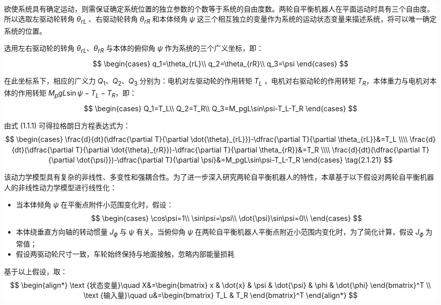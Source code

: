 欲使系统具有确定运动，则需保证确定系统位置的独立参数的个数等于系统的自由度数。两轮自平衡机器人在平面运动时具有三个自由度。所以选取左驱动轮转角 $\theta_{rL}$ 、右驱动轮转角 $\theta_{rR}$ 和本体倾角 $\psi$ 这三个相互独立的变量作为系统的运动状态变量来描述系统，将可以唯一确定系统的位置。

选用左右驱动轮的转角 $\theta_{rL}、\theta_{rR}$ 与本体的俯仰角 $\psi$ 作为系统的三个广义坐标，即：
$$
\begin{cases}
q_1=\theta_{rL}\\
q_2=\theta_{rR}\\
q_3=\psi
\end{cases}
$$

在此坐标系下，相应的广义力 $Q_1、Q_2、Q_3$ 分别为：电机对左驱动轮的作用转矩 $T_L$ ，电机对右驱动轮的作用转矩 $T_R$，本体重力与电机对本体的作用转矩 $M_pgL\sin\psi-T_L-T_R$，即：
$$
\begin{cases}
Q_1=T_L\\
Q_2=T_R\\
Q_3=M_pgL\sin\psi-T_L-T_R
\end{cases}
$$

由式 $(1.1.1)$ 可得拉格朗日方程表达式为：
$$
\begin{cases}
\frac{d}{dt}(\dfrac{\partial T}{\partial \dot{\theta}_{rL}})-\dfrac{\partial T}{\partial \theta_{rL}}&=T_L \\\\
\frac{d}{dt}(\dfrac{\partial T}{\partial \dot{\theta}_{rR}})-\dfrac{\partial T}{\partial \theta_{rR}}&=T_R \\\\
\frac{d}{dt}(\dfrac{\partial T}{\partial \dot{\psi}})-\dfrac{\partial T}{\partial \psi}&=M_pgL\sin\psi-T_L-T_R
\end{cases}
\tag{2.1.21} 
$$

该动力学模型具有复杂的非线性、多变性和强耦合性。为了进一步深入研究两轮自平衡机器人的特性，本章基于以下假设对两轮自平衡机器人的非线性动力学模型进行线性化：
- 当本体倾角 $\psi$ 在平衡点附件小范围变化时，假设：
$$
\begin{cases}
\cos\psi=1\\
\sin\psi=\psi\\
\dot{\psi}\sin\psi=0\\
\end{cases}
$$
- 本体绕垂直方向轴的转动惯量 $J_{\phi}$ 与 $\psi$ 有关。当俯仰角 $\psi$ 在两轮自平衡机器人平衡点附近小范围内变化时，为了简化计算，假设 $J_{\phi}$ 为常值；
- 假设两驱动轮尺寸一致，车轮始终保持与地面接触，忽略内部能量损耗

基于以上假设，取：
$$
\begin{align*}
\text {状态变量}\quad X&=\begin{bmatrix}
    x & \dot{x} & \psi & \dot{\psi} & \phi & \dot{\phi}
\end{bmatrix}^T \\
\text {输入量}\quad u&=\begin{bmatrix}
    T_L & T_R
\end{bmatrix}^T
\end{align*}
$$
